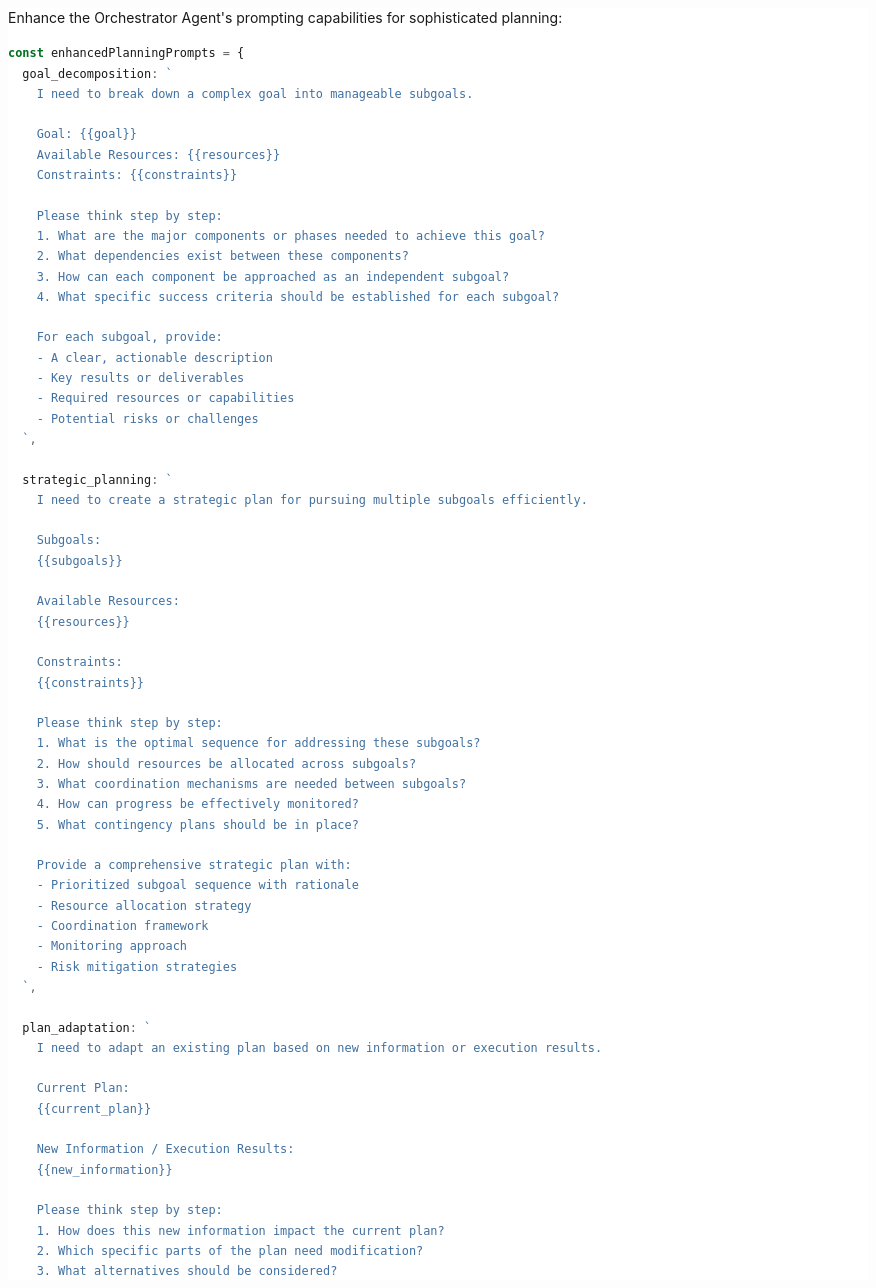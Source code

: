 Enhance the Orchestrator Agent's prompting capabilities for sophisticated planning:

```typescript
const enhancedPlanningPrompts = {
  goal_decomposition: `
    I need to break down a complex goal into manageable subgoals.
    
    Goal: {{goal}}
    Available Resources: {{resources}}
    Constraints: {{constraints}}
    
    Please think step by step:
    1. What are the major components or phases needed to achieve this goal?
    2. What dependencies exist between these components?
    3. How can each component be approached as an independent subgoal?
    4. What specific success criteria should be established for each subgoal?
    
    For each subgoal, provide:
    - A clear, actionable description
    - Key results or deliverables
    - Required resources or capabilities
    - Potential risks or challenges
  `,
  
  strategic_planning: `
    I need to create a strategic plan for pursuing multiple subgoals efficiently.
    
    Subgoals:
    {{subgoals}}
    
    Available Resources:
    {{resources}}
    
    Constraints:
    {{constraints}}
    
    Please think step by step:
    1. What is the optimal sequence for addressing these subgoals?
    2. How should resources be allocated across subgoals?
    3. What coordination mechanisms are needed between subgoals?
    4. How can progress be effectively monitored?
    5. What contingency plans should be in place?
    
    Provide a comprehensive strategic plan with:
    - Prioritized subgoal sequence with rationale
    - Resource allocation strategy
    - Coordination framework
    - Monitoring approach
    - Risk mitigation strategies
  `,
  
  plan_adaptation: `
    I need to adapt an existing plan based on new information or execution results.
    
    Current Plan:
    {{current_plan}}
    
    New Information / Execution Results:
    {{new_information}}
    
    Please think step by step:
    1. How does this new information impact the current plan?
    2. Which specific parts of the plan need modification?
    3. What alternatives should be considered?
```